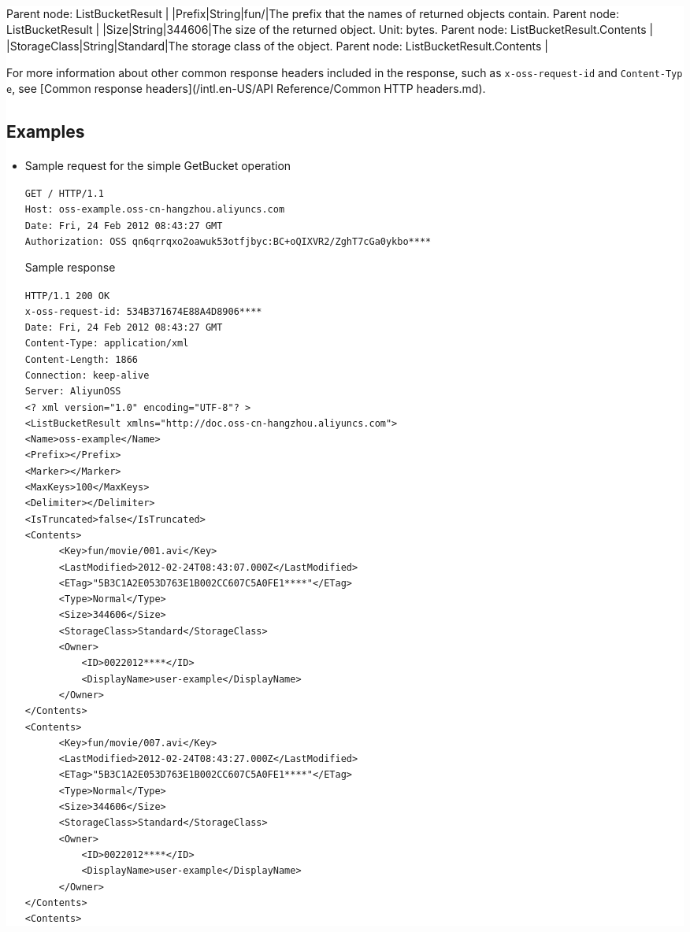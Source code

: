 Parent node: ListBucketResult |
|Prefix|String|fun/|The prefix that the names of returned objects contain. Parent node: ListBucketResult |
|Size|String|344606|The size of the returned object. Unit: bytes. Parent node: ListBucketResult.Contents |
|StorageClass|String|Standard|The storage class of the object. Parent node: ListBucketResult.Contents |

For more information about other common response headers included in the response, such as `x-oss-request-id` and `Content-Type`, see [Common response headers](/intl.en-US/API Reference/Common HTTP headers.md).

## Examples

-   Sample request for the simple GetBucket operation

    ```
    GET / HTTP/1.1
    Host: oss-example.oss-cn-hangzhou.aliyuncs.com
    Date: Fri, 24 Feb 2012 08:43:27 GMT
    Authorization: OSS qn6qrrqxo2oawuk53otfjbyc:BC+oQIXVR2/ZghT7cGa0ykbo****
    ```

    Sample response

    ```
    HTTP/1.1 200 OK
    x-oss-request-id: 534B371674E88A4D8906****
    Date: Fri, 24 Feb 2012 08:43:27 GMT
    Content-Type: application/xml
    Content-Length: 1866
    Connection: keep-alive
    Server: AliyunOSS
    <? xml version="1.0" encoding="UTF-8"? >
    <ListBucketResult xmlns="http://doc.oss-cn-hangzhou.aliyuncs.com">
    <Name>oss-example</Name>
    <Prefix></Prefix>
    <Marker></Marker>
    <MaxKeys>100</MaxKeys>
    <Delimiter></Delimiter>
    <IsTruncated>false</IsTruncated>
    <Contents>
          <Key>fun/movie/001.avi</Key>
          <LastModified>2012-02-24T08:43:07.000Z</LastModified>
          <ETag>"5B3C1A2E053D763E1B002CC607C5A0FE1****"</ETag>
          <Type>Normal</Type>
          <Size>344606</Size>
          <StorageClass>Standard</StorageClass>
          <Owner>
              <ID>0022012****</ID>
              <DisplayName>user-example</DisplayName>
          </Owner>
    </Contents>
    <Contents>
          <Key>fun/movie/007.avi</Key>
          <LastModified>2012-02-24T08:43:27.000Z</LastModified>
          <ETag>"5B3C1A2E053D763E1B002CC607C5A0FE1****"</ETag>
          <Type>Normal</Type>
          <Size>344606</Size>
          <StorageClass>Standard</StorageClass>
          <Owner>
              <ID>0022012****</ID>
              <DisplayName>user-example</DisplayName>
          </Owner>
    </Contents>
    <Contents>